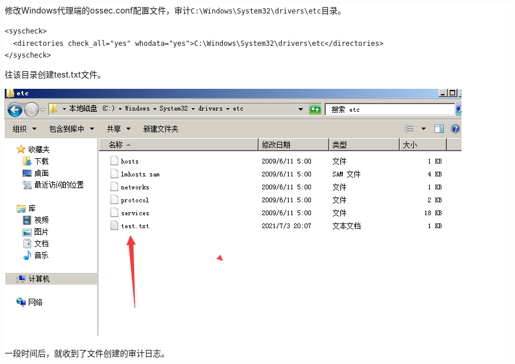 修改Windows代理端的ossec.conf配置文件，审计`C:\Windows\System32\drivers\etc`目录。

```text
<syscheck>
  <directories check_all="yes" whodata="yes">C:\Windows\System32\drivers\etc</directories>
</syscheck>
```

往该目录创建test.txt文件。

![](../../.gitbook/assets/image%20%28122%29.png)

一段时间后，就收到了文件创建的审计日志。
